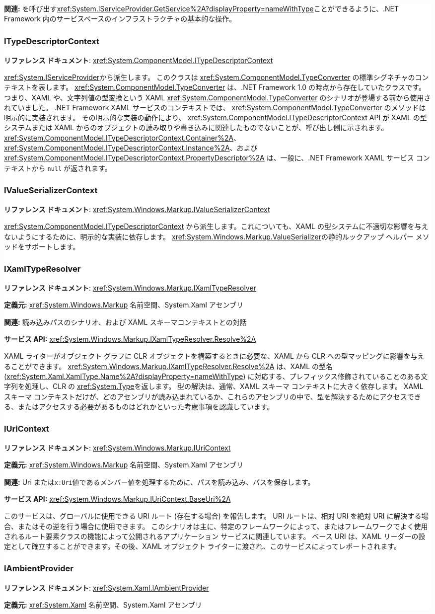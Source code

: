  **関連:** を呼び出す<xref:System.IServiceProvider.GetService%2A?displayProperty=nameWithType>ことができるように、.NET Framework 内のサービスベースのインフラストラクチャの基本的な操作。  
  
### <a name="itypedescriptorcontext"></a>ITypeDescriptorContext  
 **リファレンス ドキュメント**: <xref:System.ComponentModel.ITypeDescriptorContext>  
  
 <xref:System.IServiceProvider>から派生します。 このクラスは <xref:System.ComponentModel.TypeConverter> の標準シグネチャのコンテキストを表します。 <xref:System.ComponentModel.TypeConverter> は、.NET Framework 1.0 の時点から存在していたクラスです。 つまり、XAML や、文字列値の型変換という XAML <xref:System.ComponentModel.TypeConverter> のシナリオが登場する前から使用されていました。 .NET Framework XAML サービスのコンテキストでは、 <xref:System.ComponentModel.TypeConverter> のメソッドは明示的に実装されます。 その明示的な実装の動作により、 <xref:System.ComponentModel.ITypeDescriptorContext> API が XAML の型システムまたは XAML からのオブジェクトの読み取りや書き込みに関連したものでないことが、呼び出し側に示されます。 <xref:System.ComponentModel.ITypeDescriptorContext.Container%2A>、 <xref:System.ComponentModel.ITypeDescriptorContext.Instance%2A>、および <xref:System.ComponentModel.ITypeDescriptorContext.PropertyDescriptor%2A> は、一般に、.NET Framework XAML サービス コンテキストから `null` が返されます。  
  
### <a name="ivalueserializercontext"></a>IValueSerializerContext  
 **リファレンス ドキュメント**: <xref:System.Windows.Markup.IValueSerializerContext>  
  
 <xref:System.ComponentModel.ITypeDescriptorContext> から派生します。これについても、XAML の型システムに不適切な影響を与えないようにするために、明示的な実装に依存します。 <xref:System.Windows.Markup.ValueSerializer>の静的ルックアップ ヘルパー メソッドをサポートします。  
  
### <a name="ixamltyperesolver"></a>IXamlTypeResolver  
 **リファレンス ドキュメント**: <xref:System.Windows.Markup.IXamlTypeResolver>  
  
 **定義元:**  <xref:System.Windows.Markup> 名前空間、System.Xaml アセンブリ  
  
 **関連:** 読み込みパスのシナリオ、および XAML スキーマコンテキストとの対話  
  
 **サービス API:**  <xref:System.Windows.Markup.IXamlTypeResolver.Resolve%2A>  
  
 XAML ライターがオブジェクト グラフに CLR オブジェクトを構築するときに必要な、XAML から CLR への型マッピングに影響を与えることができます。 <xref:System.Windows.Markup.IXamlTypeResolver.Resolve%2A> は、XAML の型名 (<xref:System.Xaml.XamlType.Name%2A?displayProperty=nameWithType>) に対応する、プレフィックス修飾されていることのある文字列を処理し、CLR の <xref:System.Type>を返します。 型の解決は、通常、XAML スキーマ コンテキストに大きく依存します。 XAML スキーマ コンテキストだけが、どのアセンブリが読み込まれているか、これらのアセンブリの中で、型を解決するためにアクセスできる、またはアクセスする必要があるものはどれかといった考慮事項を認識しています。  
  
### <a name="iuricontext"></a>IUriContext  
 **リファレンス ドキュメント**: <xref:System.Windows.Markup.IUriContext>  
  
 **定義元:**  <xref:System.Windows.Markup> 名前空間、System.Xaml アセンブリ  
  
 **関連:** Uri または`x:Uri`値であるメンバー値を処理するために、パスを読み込み、パスを保存します。  
  
 **サービス API:**  <xref:System.Windows.Markup.IUriContext.BaseUri%2A>  
  
 このサービスは、グローバルに使用できる URI ルート (存在する場合) を報告します。 URI ルートは、相対 URI を絶対 URI に解決する場合、またはその逆を行う場合に使用できます。 このシナリオは主に、特定のフレームワークによって、またはフレームワークでよく使用されるルート要素クラスの機能によって公開されるアプリケーション サービスに関連しています。 ベース URI は、XAML リーダーの設定として確立することができます。その後、XAML オブジェクト ライターに渡され、このサービスによってレポートされます。  
  
### <a name="iambientprovider"></a>IAmbientProvider  
 **リファレンス ドキュメント**: <xref:System.Xaml.IAmbientProvider>  
  
 **定義元:**  <xref:System.Xaml> 名前空間、System.Xaml アセンブリ  
  